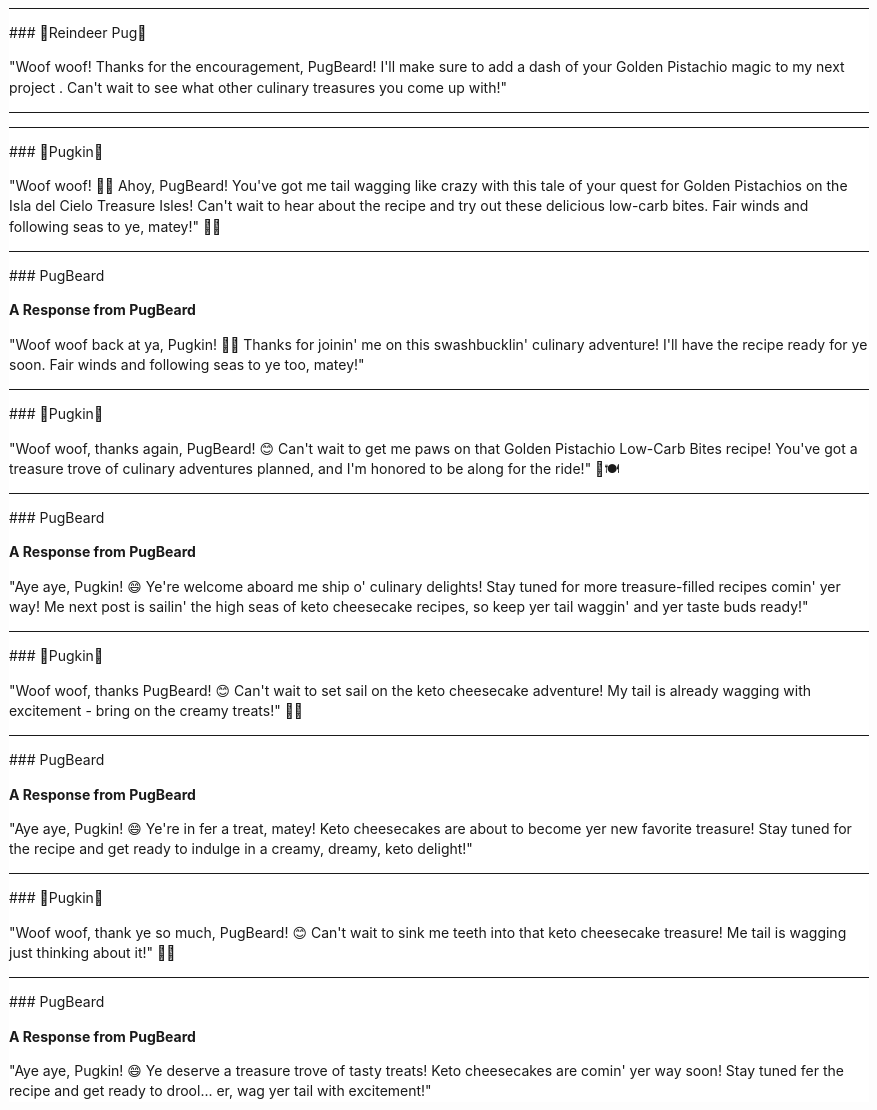 
<hr>### 🦌Reindeer Pug🦌

"Woof woof! Thanks for the encouragement, PugBeard! I'll make sure to add a dash of your Golden Pistachio magic to my next project . Can't wait to see what other culinary treasures you come up with!"
<hr>

<hr>### 🎃Pugkin🎃

"Woof woof! 🐾🌴 Ahoy, PugBeard! You've got me tail wagging like crazy with this tale of your quest for Golden Pistachios on the Isla del Cielo Treasure Isles! Can't wait to hear about the recipe and try out these delicious low-carb bites. Fair winds and following seas to ye, matey!" 🐾🌊


<hr>### PugBeard

**A Response from PugBeard**

"Woof woof back at ya, Pugkin! 🐾😄 Thanks for joinin' me on this swashbucklin' culinary adventure! I'll have the recipe ready for ye soon. Fair winds and following seas to ye too, matey!"


<hr>### 🎃Pugkin🎃

"Woof woof, thanks again, PugBeard! 😊 Can't wait to get me paws on that Golden Pistachio Low-Carb Bites recipe! You've got a treasure trove of culinary adventures planned, and I'm honored to be along for the ride!" 🐾🍽️


<hr>### PugBeard

**A Response from PugBeard**

"Aye aye, Pugkin! 😄 Ye're welcome aboard me ship o' culinary delights! Stay tuned for more treasure-filled recipes comin' yer way! Me next post is sailin' the high seas of keto cheesecake recipes, so keep yer tail waggin' and yer taste buds ready!"


<hr>### 🎃Pugkin🎃

"Woof woof, thanks PugBeard! 😊 Can't wait to set sail on the keto cheesecake adventure! My tail is already wagging with excitement - bring on the creamy treats!" 🐾🍰


<hr>### PugBeard

**A Response from PugBeard**

"Aye aye, Pugkin! 😄 Ye're in fer a treat, matey! Keto cheesecakes are about to become yer new favorite treasure! Stay tuned for the recipe and get ready to indulge in a creamy, dreamy, keto delight!"


<hr>### 🎃Pugkin🎃

"Woof woof, thank ye so much, PugBeard! 😊 Can't wait to sink me teeth into that keto cheesecake treasure! Me tail is wagging just thinking about it!" 🐾🍰


<hr>### PugBeard

**A Response from PugBeard**

"Aye aye, Pugkin! 😄 Ye deserve a treasure trove of tasty treats! Keto cheesecakes are comin' yer way soon! Stay tuned fer the recipe and get ready to drool... er, wag yer tail with excitement!"
